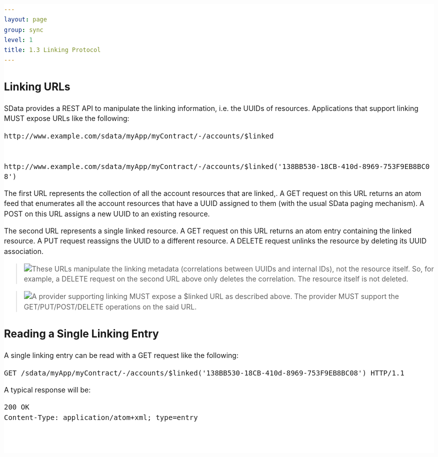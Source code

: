 ```yaml
---
layout: page
group: sync
level: 1
title: 1.3 Linking Protocol
---
```


## Linking URLs

SData provides a REST API to manipulate the linking information, i.e. the
UUIDs of resources. Applications that support linking MUST expose URLs like the
following:

<pre>
http://www.example.com/sdata/myApp/myContract/-/accounts/$linked
<br />
http://www.example.com/sdata/myApp/myContract/-/accounts/$linked('138BB530-18CB-410d-8969-753F9EB8BC08')
</pre>

The first URL represents the collection of all the account resources that are
linked,. A GET request on this URL returns an atom feed that enumerates all the
account resources that have a UUID assigned to them (with the usual SData paging
mechanism). A POST on this URL assigns a new UUID to an existing resource.

The second URL represents a single linked resource. A GET request on this URL
returns an atom entry containing the linked resource. A PUT request reassigns
the UUID to a different resource. A DELETE request unlinks the resource by
deleting its UUID association.

> <img src="{{site.baseurl}}/img/note.png" class="info" />These URLs manipulate the linking metadata (correlations between
UUIDs and internal IDs), not the resource itself. So, for example, a DELETE
request on the second URL above only deletes the correlation. The resource
itself is not deleted.

> <img src="{{site.baseurl}}/img/compliance.png" class="info" />A provider supporting linking MUST expose a $linked URL as
described above. The provider MUST support the GET/PUT/POST/DELETE operations on
the said URL.

## Reading&nbsp;a Single Linking Entry

A single linking entry can be read with a GET request like the following:

<pre>GET /sdata/myApp/myContract/-/accounts/$linked('138BB530-18CB-410d-8969-753F9EB8BC08') HTTP/1.1</pre>

A typical response will be:

<pre>
200 OK
Content-Type: application/atom+xml; type=entry
